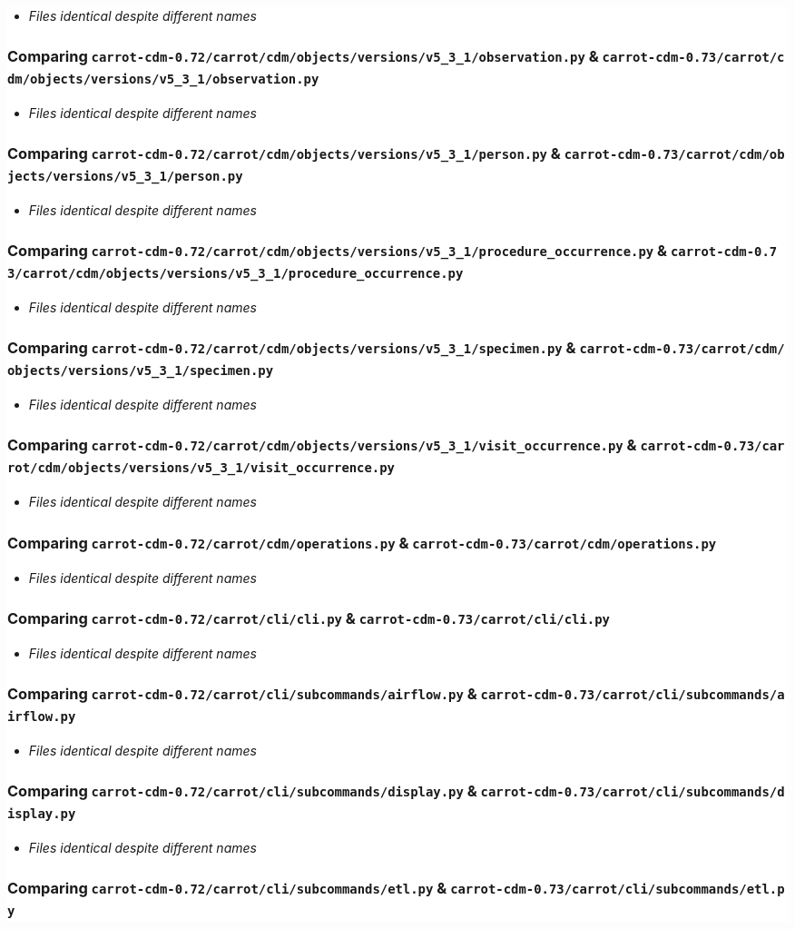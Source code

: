  * *Files identical despite different names*

### Comparing `carrot-cdm-0.72/carrot/cdm/objects/versions/v5_3_1/observation.py` & `carrot-cdm-0.73/carrot/cdm/objects/versions/v5_3_1/observation.py`

 * *Files identical despite different names*

### Comparing `carrot-cdm-0.72/carrot/cdm/objects/versions/v5_3_1/person.py` & `carrot-cdm-0.73/carrot/cdm/objects/versions/v5_3_1/person.py`

 * *Files identical despite different names*

### Comparing `carrot-cdm-0.72/carrot/cdm/objects/versions/v5_3_1/procedure_occurrence.py` & `carrot-cdm-0.73/carrot/cdm/objects/versions/v5_3_1/procedure_occurrence.py`

 * *Files identical despite different names*

### Comparing `carrot-cdm-0.72/carrot/cdm/objects/versions/v5_3_1/specimen.py` & `carrot-cdm-0.73/carrot/cdm/objects/versions/v5_3_1/specimen.py`

 * *Files identical despite different names*

### Comparing `carrot-cdm-0.72/carrot/cdm/objects/versions/v5_3_1/visit_occurrence.py` & `carrot-cdm-0.73/carrot/cdm/objects/versions/v5_3_1/visit_occurrence.py`

 * *Files identical despite different names*

### Comparing `carrot-cdm-0.72/carrot/cdm/operations.py` & `carrot-cdm-0.73/carrot/cdm/operations.py`

 * *Files identical despite different names*

### Comparing `carrot-cdm-0.72/carrot/cli/cli.py` & `carrot-cdm-0.73/carrot/cli/cli.py`

 * *Files identical despite different names*

### Comparing `carrot-cdm-0.72/carrot/cli/subcommands/airflow.py` & `carrot-cdm-0.73/carrot/cli/subcommands/airflow.py`

 * *Files identical despite different names*

### Comparing `carrot-cdm-0.72/carrot/cli/subcommands/display.py` & `carrot-cdm-0.73/carrot/cli/subcommands/display.py`

 * *Files identical despite different names*

### Comparing `carrot-cdm-0.72/carrot/cli/subcommands/etl.py` & `carrot-cdm-0.73/carrot/cli/subcommands/etl.py`
